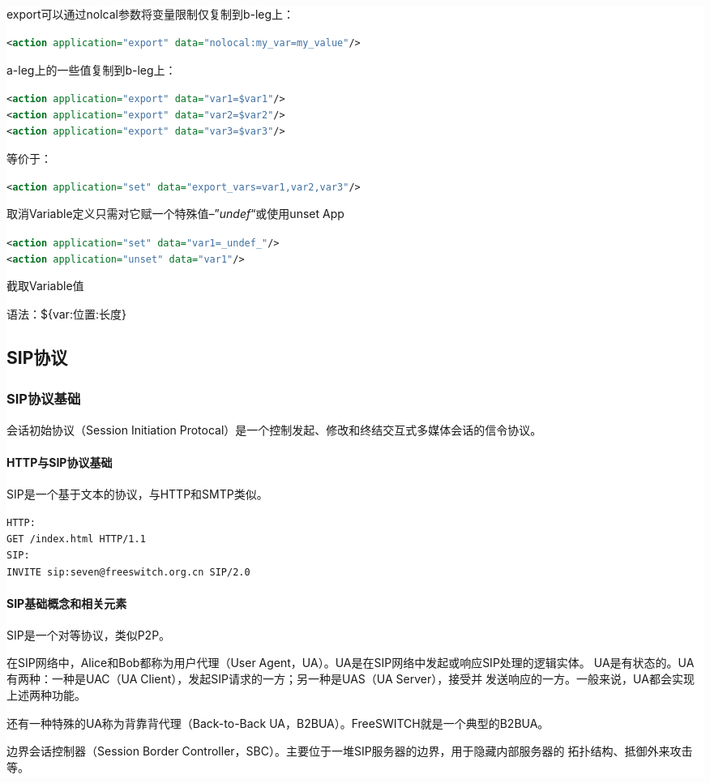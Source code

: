 export可以通过nolcal参数将变量限制仅复制到b-leg上：

```xml
<action application="export" data="nolocal:my_var=my_value"/>
```

a-leg上的一些值复制到b-leg上：

```xml
<action application="export" data="var1=$var1"/>
<action application="export" data="var2=$var2"/>
<action application="export" data="var3=$var3"/>
```

等价于：

```xml
<action application="set" data="export_vars=var1,var2,var3"/>
```

取消Variable定义只需对它赋一个特殊值–”*undef*“或使用unset App

```xml
<action application="set" data="var1=_undef_"/>
<action application="unset" data="var1"/>
```

截取Variable值

语法：${var:位置:长度}

## SIP协议

###  SIP协议基础

会话初始协议（Session Initiation Protocal）是一个控制发起、修改和终结交互式多媒体会话的信令协议。

#### HTTP与SIP协议基础

SIP是一个基于文本的协议，与HTTP和SMTP类似。

```html
HTTP:
GET /index.html HTTP/1.1
SIP:
INVITE sip:seven@freeswitch.org.cn SIP/2.0
```

#### SIP基础概念和相关元素

SIP是一个对等协议，类似P2P。

在SIP网络中，Alice和Bob都称为用户代理（User Agent，UA）。UA是在SIP网络中发起或响应SIP处理的逻辑实体。
UA是有状态的。UA有两种：一种是UAC（UA Client），发起SIP请求的一方；另一种是UAS（UA Server），接受并
发送响应的一方。一般来说，UA都会实现上述两种功能。

还有一种特殊的UA称为背靠背代理（Back-to-Back UA，B2BUA）。FreeSWITCH就是一个典型的B2BUA。

边界会话控制器（Session Border Controller，SBC）。主要位于一堆SIP服务器的边界，用于隐藏内部服务器的
拓扑结构、抵御外来攻击等。
